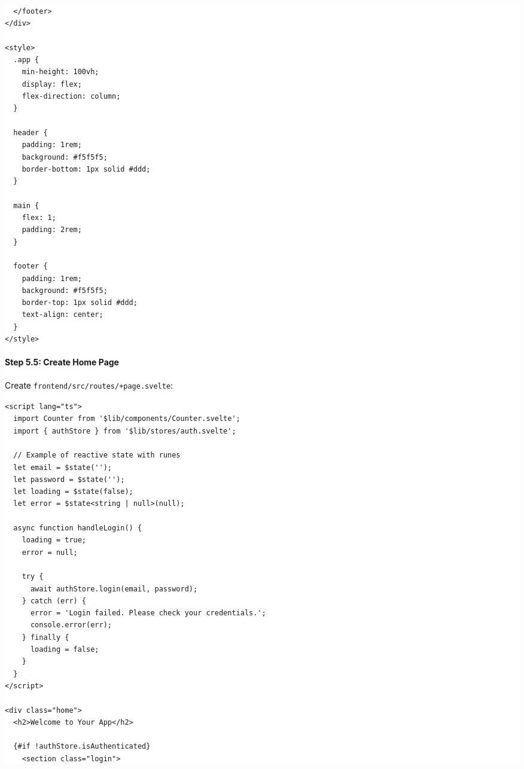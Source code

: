 ```svelte
  </footer>
</div>

<style>
  .app {
    min-height: 100vh;
    display: flex;
    flex-direction: column;
  }

  header {
    padding: 1rem;
    background: #f5f5f5;
    border-bottom: 1px solid #ddd;
  }

  main {
    flex: 1;
    padding: 2rem;
  }

  footer {
    padding: 1rem;
    background: #f5f5f5;
    border-top: 1px solid #ddd;
    text-align: center;
  }
</style>
```

#### Step 5.5: Create Home Page
Create `frontend/src/routes/+page.svelte`:
```svelte
<script lang="ts">
  import Counter from '$lib/components/Counter.svelte';
  import { authStore } from '$lib/stores/auth.svelte';

  // Example of reactive state with runes
  let email = $state('');
  let password = $state('');
  let loading = $state(false);
  let error = $state<string | null>(null);

  async function handleLogin() {
    loading = true;
    error = null;

    try {
      await authStore.login(email, password);
    } catch (err) {
      error = 'Login failed. Please check your credentials.';
      console.error(err);
    } finally {
      loading = false;
    }
  }
</script>

<div class="home">
  <h2>Welcome to Your App</h2>

  {#if !authStore.isAuthenticated}
    <section class="login">
```
